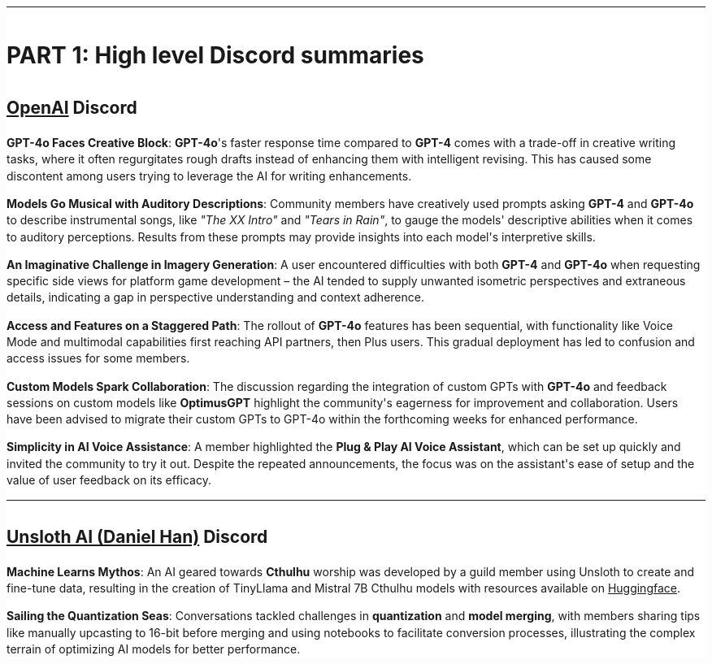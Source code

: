 
---

# PART 1: High level Discord summaries


## [OpenAI](https://discord.com/channels/974519864045756446) Discord

**GPT-4o Faces Creative Block**: **GPT-4o**'s faster response time compared to **GPT-4** comes with a trade-off in creative writing tasks, where it often regurgitates rough drafts instead of enhancing them with intelligent revising. This has caused some discontent among users trying to leverage the AI for writing enhancements.

**Models Go Musical with Auditory Descriptions**: Community members have creatively used prompts asking **GPT-4** and **GPT-4o** to describe instrumental songs, like *"The XX Intro"* and *"Tears in Rain"*, to gauge the models' descriptive abilities when it comes to auditory perceptions. Results from these prompts may provide insights into each model's interpretive skills.

**An Imaginative Challenge in Imagery Generation**: A user encountered difficulties with both **GPT-4** and **GPT-4o** when requesting specific side views for platform game development – the AI tended to supply unwanted isometric perspectives and extraneous details, indicating a gap in perspective understanding and context adherence.

**Access and Features on a Staggered Path**: The rollout of **GPT-4o** features has been sequential, with functionality like Voice Mode and multimodal capabilities first reaching API partners, then Plus users. This gradual deployment has led to confusion and access issues for some members.

**Custom Models Spark Collaboration**: The discussion regarding the integration of custom GPTs with **GPT-4o** and feedback sessions on custom models like **OptimusGPT** highlight the community's eagerness for improvement and collaboration. Users have been advised to migrate their custom GPTs to GPT-4o within the forthcoming weeks for enhanced performance. 

**Simplicity in AI Voice Assistance**: A member highlighted the **Plug & Play AI Voice Assistant**, which can be set up quickly and invited the community to try it out. Despite the repeated announcements, the focus was on the assistant's ease of setup and the value of user feedback on its efficacy.



---



## [Unsloth AI (Daniel Han)](https://discord.com/channels/1179035537009545276) Discord

**Machine Learns Mythos**: An AI geared towards **Cthulhu** worship was developed by a guild member using Unsloth to create and fine-tune data, resulting in the creation of TinyLlama and Mistral 7B Cthulhu models with resources available on [Huggingface](https://rasmusrasmussen.com/2024/05/14/artificial-intelligence-in-the-name-of-cthulhu/).

**Sailing the Quantization Seas**: Conversations tackled challenges in **quantization** and **model merging**, with members sharing tips like manually upcasting to 16-bit before merging and using notebooks to facilitate conversion processes, illustrating the complex terrain of optimizing AI models for better performance.
